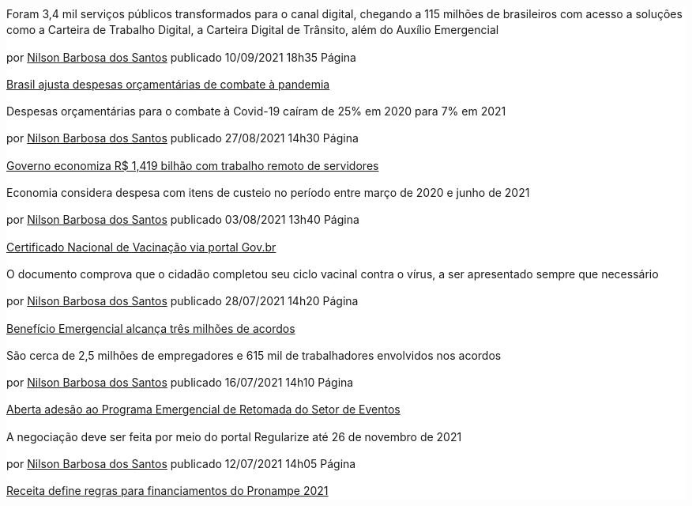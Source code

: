 
Foram 3,4 mil serviços públicos transformados para o canal digital, chegando a 115 milhões de brasileiros com acesso a soluções como a Carteira de Trabalho Digital, a Carteira Digital de Trânsito, além do Auxílio Emergencial

por [Nilson Barbosa dos Santos](https://www.gov.br/economia/pt-br/author/26715767220) publicado 10/09/2021 18h35 Página

[Brasil ajusta despesas orçamentárias de combate à pandemia](https://www.gov.br/economia/pt-br/acesso-a-informacao/acoes-e-programas/principais-acoes-na-area-economica/acoes-combate-a-covid-19/acoes-2021-combate-a-covid-19/brasil-ajusta-despesas-orcamentarias-de-combate-a-pandemia)


Despesas orçamentárias para o combate à Covid-19 caíram de 25% em 2020 para 7% em 2021

por [Nilson Barbosa dos Santos](https://www.gov.br/economia/pt-br/author/26715767220) publicado 27/08/2021 14h30 Página

[Governo economiza R$ 1,419 bilhão com trabalho remoto de servidores](https://www.gov.br/economia/pt-br/acesso-a-informacao/acoes-e-programas/principais-acoes-na-area-economica/acoes-combate-a-covid-19/acoes-2021-combate-a-covid-19/governo-economiza-r-1-419-bilhao-com-trabalho-remoto-de-servidores)


Economia considera despesa com itens de custeio no período entre março de 2020 e junho de 2021

por [Nilson Barbosa dos Santos](https://www.gov.br/economia/pt-br/author/26715767220) publicado 03/08/2021 13h40 Página

[Certificado Nacional de Vacinação via portal Gov.br](https://www.gov.br/economia/pt-br/acesso-a-informacao/acoes-e-programas/principais-acoes-na-area-economica/acoes-combate-a-covid-19/acoes-2021-combate-a-covid-19/certificado-nacional-de-vacinacao-via-portal-gov.br)


O documento comprova que o cidadão completou seu ciclo vacinal contra o vírus, a ser apresentado sempre que necessário

por [Nilson Barbosa dos Santos](https://www.gov.br/economia/pt-br/author/26715767220) publicado 28/07/2021 14h20 Página

[Benefício Emergencial alcança três milhões de acordos](https://www.gov.br/economia/pt-br/acesso-a-informacao/acoes-e-programas/principais-acoes-na-area-economica/acoes-combate-a-covid-19/acoes-2021-combate-a-covid-19/beneficio-emergencial-alcanca-tres-milhoes-de-acordos)


São cerca de 2,5 milhões de empregadores e 615 mil de trabalhadores envolvidos nos acordos

por [Nilson Barbosa dos Santos](https://www.gov.br/economia/pt-br/author/26715767220) publicado 16/07/2021 14h10 Página

[Aberta adesão ao Programa Emergencial de Retomada do Setor de Eventos](https://www.gov.br/economia/pt-br/acesso-a-informacao/acoes-e-programas/principais-acoes-na-area-economica/acoes-combate-a-covid-19/acoes-2021-combate-a-covid-19/aberta-adesao-ao-programa-emergencial-de-retomada-do-setor-de-eventos)


A negociação deve ser feita por meio do portal Regularize até 26 de novembro de 2021

por [Nilson Barbosa dos Santos](https://www.gov.br/economia/pt-br/author/26715767220) publicado 12/07/2021 14h05 Página

[Receita define regras para financiamentos do Pronampe 2021](https://www.gov.br/economia/pt-br/acesso-a-informacao/acoes-e-programas/principais-acoes-na-area-economica/acoes-combate-a-covid-19/acoes-2021-combate-a-covid-19/receita-define-regras-para-financiamentos-do-pronampe-2021)
